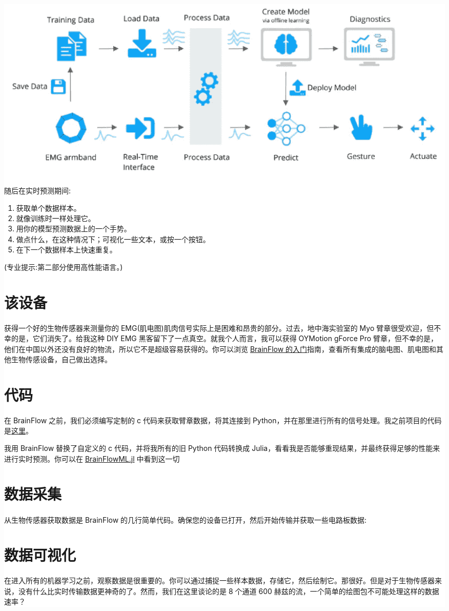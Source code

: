![](img/9fa6b697d98df93e83683259b11b1ce4.png)

随后在实时预测期间:

1.  获取单个数据样本。
2.  就像训练时一样处理它。
3.  用你的模型预测数据上的一个手势。
4.  做点什么，在这种情况下；可视化一些文本，或按一个按钮。
5.  在下一个数据样本上快速重复。

(专业提示:第二部分使用高性能语言。)

# 该设备

获得一个好的生物传感器来测量你的 EMG(肌电图)肌肉信号实际上是困难和昂贵的部分。过去，地中海实验室的 Myo 臂章很受欢迎，但不幸的是，它们消失了。给我这种 DIY EMG 黑客留下了一点真空。就我个人而言，我可以获得 OYMotion gForce Pro 臂章，但不幸的是，他们在中国以外还没有良好的物流，所以它不是超级容易获得的。你可以浏览 [BrainFlow 的入门](https://brainflow.org/get_started/?)指南，查看所有集成的脑电图、肌电图和其他生物传感设备，自己做出选择。

# 代码

在 BrainFlow 之前，我们必须编写定制的 c 代码来获取臂章数据，将其连接到 Python，并在那里进行所有的信号处理。我之前项目的代码是[这里](https://github.com/matthijscox/symbionic)。

我用 BrainFlow 替换了自定义的 c 代码，并将我所有的旧 Python 代码转换成 Julia，看看我是否能够重现结果，并最终获得足够的性能来进行实时预测。你可以在 [BrainFlowML.jl](https://github.com/matthijscox/BrainFlowML.jl) 中看到这一切

# 数据采集

从生物传感器获取数据是 BrainFlow 的几行简单代码。确保您的设备已打开，然后开始传输并获取一些电路板数据:

# 数据可视化

在进入所有的机器学习之前，观察数据是很重要的。你可以通过捕捉一些样本数据，存储它，然后绘制它。那很好。但是对于生物传感器来说，没有什么比实时传输数据更神奇的了。然而，我们在这里谈论的是 8 个通道 600 赫兹的流，一个简单的绘图包不可能处理这样的数据速率？
